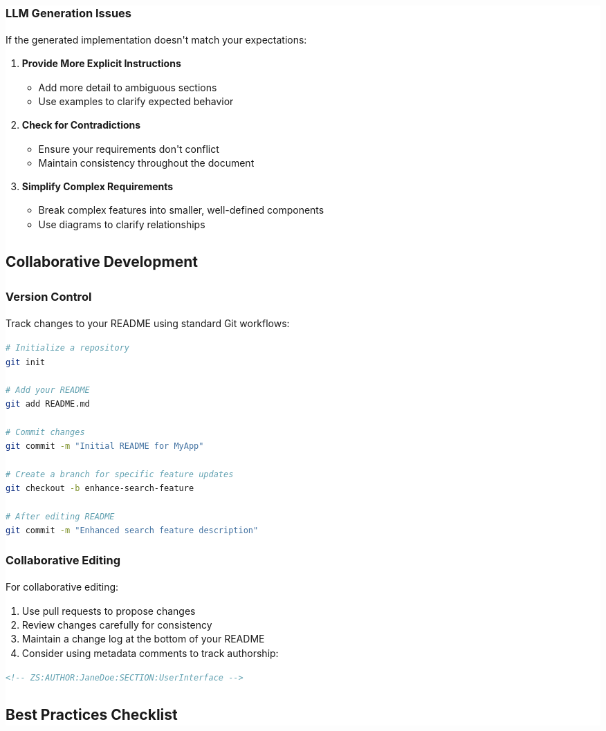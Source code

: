 ### LLM Generation Issues

If the generated implementation doesn't match your expectations:

1. **Provide More Explicit Instructions**
   - Add more detail to ambiguous sections
   - Use examples to clarify expected behavior

2. **Check for Contradictions**
   - Ensure your requirements don't conflict
   - Maintain consistency throughout the document

3. **Simplify Complex Requirements**
   - Break complex features into smaller, well-defined components
   - Use diagrams to clarify relationships

## Collaborative Development

### Version Control

Track changes to your README using standard Git workflows:

```bash
# Initialize a repository
git init

# Add your README
git add README.md

# Commit changes
git commit -m "Initial README for MyApp"

# Create a branch for specific feature updates
git checkout -b enhance-search-feature

# After editing README
git commit -m "Enhanced search feature description"
```

### Collaborative Editing

For collaborative editing:

1. Use pull requests to propose changes
2. Review changes carefully for consistency
3. Maintain a change log at the bottom of your README
4. Consider using metadata comments to track authorship:


```markdown
<!-- ZS:AUTHOR:JaneDoe:SECTION:UserInterface -->
```

## Best Practices Checklist
